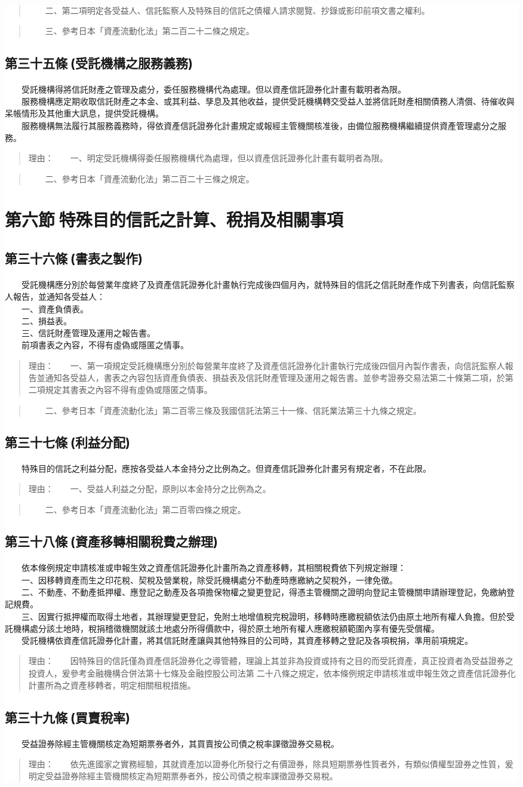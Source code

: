 > 　　二、第二項明定各受益人、信託監察人及特殊目的信託之債權人請求閱覽、抄錄或影印前項文書之權利。

> 　　三、參考日本「資產流動化法」第二百二十二條之規定。



第三十五條 (受託機構之服務義務)
-------------------------------
　　受託機構得將信託財產之管理及處分，委任服務機構代為處理。但以資產信託證券化計畫有載明者為限。  
　　服務機構應定期收取信託財產之本金、或其利益、孳息及其他收益，提供受託機構轉交受益人並將信託財產相關債務人清償、待催收與呆帳情形及其他重大訊息，提供受託機構。  
　　服務機構無法履行其服務義務時，得依資產信託證券化計畫規定或報經主管機關核准後，由備位服務機構繼續提供資產管理處分之服務。  
> 理由：　　一、明定受託機構得委任服務機構代為處理，但以資產信託證券化計畫有載明者為限。

> 　　二、參考日本「資產流動化法」第二百二十三條之規定。



第六節 特殊目的信託之計算、稅捐及相關事項
=========================================
第三十六條 (書表之製作)
-----------------------
　　受託機構應分別於每營業年度終了及資產信託證券化計畫執行完成後四個月內，就特殊目的信託之信託財產作成下列書表，向信託監察人報告，並通知各受益人：  
　　一、資產負債表。  
　　二、損益表。  
　　三、信託財產管理及運用之報告書。  
　　前項書表之內容，不得有虛偽或隱匿之情事。  
> 理由：　　一、第一項規定受託機構應分別於每營業年度終了及資產信託證券化計畫執行完成後四個月內製作書表，向信託監察人報告並通知各受益人，書表之內容包括資產負債表、損益表及信託財產管理及運用之報告書。並參考證券交易法第二十條第二項，於第二項規定其書表之內容不得有虛偽或隱匿之情事。

> 　　二、參考日本「資產流動化法」第二百零三條及我國信託法第三十一條、信託業法第三十九條之規定。



第三十七條 (利益分配)
---------------------
　　特殊目的信託之利益分配，應按各受益人本金持分之比例為之。但資產信託證券化計畫另有規定者，不在此限。  
> 理由：　　一、受益人利益之分配，原則以本金持分之比例為之。

> 　　二、參考日本「資產流動化法」第二百零四條之規定。



第三十八條 (資產移轉相關稅費之辦理)
-----------------------------------
　　依本條例規定申請核准或申報生效之資產信託證券化計畫所為之資產移轉，其相關稅費依下列規定辦理：  
　　一、因移轉資產而生之印花稅、契稅及營業稅，除受託機構處分不動產時應繳納之契稅外，一律免徵。  
　　二、不動產、不動產抵押權、應登記之動產及各項擔保物權之變更登記，得憑主管機關之證明向登記主管機關申請辦理登記，免繳納登記規費。  
　　三、因實行抵押權而取得土地者，其辦理變更登記，免附土地增值稅完稅證明，移轉時應繳稅額依法仍由原土地所有權人負擔。但於受託機構處分該土地時，稅捐稽徵機關就該土地處分所得價款中，得於原土地所有權人應繳稅額範圍內享有優先受償權。  
　　受託機構依資產信託證券化計畫，將其信託財產讓與其他特殊目的公司時，其資產移轉之登記及各項稅捐，準用前項規定。  
> 理由：　　因特殊目的信託僅為資產信託證券化之導管體，理論上其並非為投資或持有之目的而受託資產，真正投資者為受益證券之投資人，爰參考金融機構合併法第十七條及金融控股公司法第 二十八條之規定，依本條例規定申請核准或申報生效之資產信託證券化計畫所為之資產移轉者，明定相關租稅措施。



第三十九條 (買賣稅率)
---------------------
　　受益證券除經主管機關核定為短期票券者外，其買賣按公司債之稅率課徵證券交易稅。  
> 理由：　　依先進國家之實務經驗，其就資產加以證券化所發行之有價證券，除具短期票券性質者外，有類似債權型證券之性質，爰明定受益證券除經主管機關核定為短期票券者外，按公司債之稅率課徵證券交易稅。
